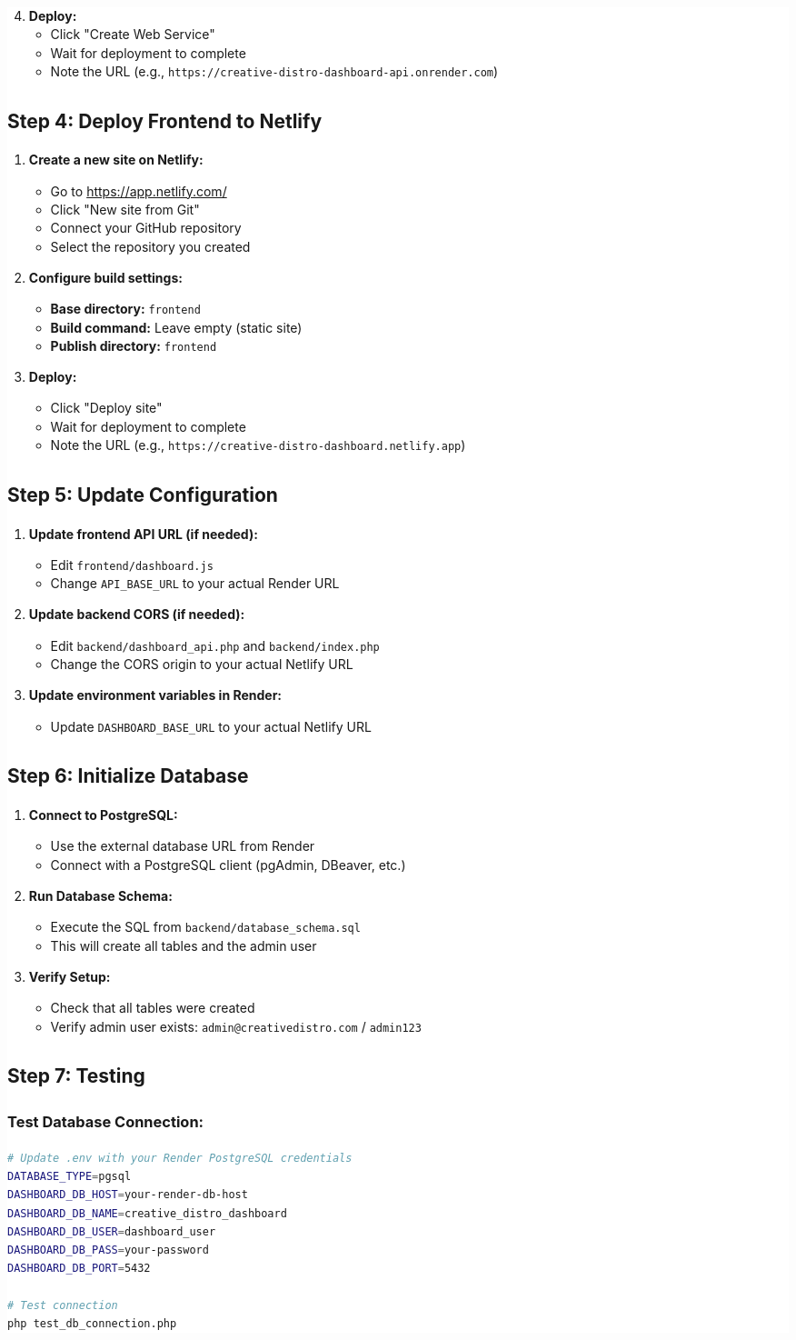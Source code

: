 4. **Deploy:**
   - Click "Create Web Service"
   - Wait for deployment to complete
   - Note the URL (e.g., `https://creative-distro-dashboard-api.onrender.com`)

## Step 4: Deploy Frontend to Netlify

1. **Create a new site on Netlify:**
   - Go to https://app.netlify.com/
   - Click "New site from Git"
   - Connect your GitHub repository
   - Select the repository you created

2. **Configure build settings:**
   - **Base directory:** `frontend`
   - **Build command:** Leave empty (static site)
   - **Publish directory:** `frontend`

3. **Deploy:**
   - Click "Deploy site"
   - Wait for deployment to complete
   - Note the URL (e.g., `https://creative-distro-dashboard.netlify.app`)

## Step 5: Update Configuration

1. **Update frontend API URL (if needed):**
   - Edit `frontend/dashboard.js`
   - Change `API_BASE_URL` to your actual Render URL

2. **Update backend CORS (if needed):**
   - Edit `backend/dashboard_api.php` and `backend/index.php`
   - Change the CORS origin to your actual Netlify URL

3. **Update environment variables in Render:**
   - Update `DASHBOARD_BASE_URL` to your actual Netlify URL

## Step 6: Initialize Database

1. **Connect to PostgreSQL:**
   - Use the external database URL from Render
   - Connect with a PostgreSQL client (pgAdmin, DBeaver, etc.)

2. **Run Database Schema:**
   - Execute the SQL from `backend/database_schema.sql`
   - This will create all tables and the admin user

3. **Verify Setup:**
   - Check that all tables were created
   - Verify admin user exists: `admin@creativedistro.com` / `admin123`

## Step 7: Testing

### Test Database Connection:
```bash
# Update .env with your Render PostgreSQL credentials
DATABASE_TYPE=pgsql
DASHBOARD_DB_HOST=your-render-db-host
DASHBOARD_DB_NAME=creative_distro_dashboard
DASHBOARD_DB_USER=dashboard_user
DASHBOARD_DB_PASS=your-password
DASHBOARD_DB_PORT=5432

# Test connection
php test_db_connection.php
```
